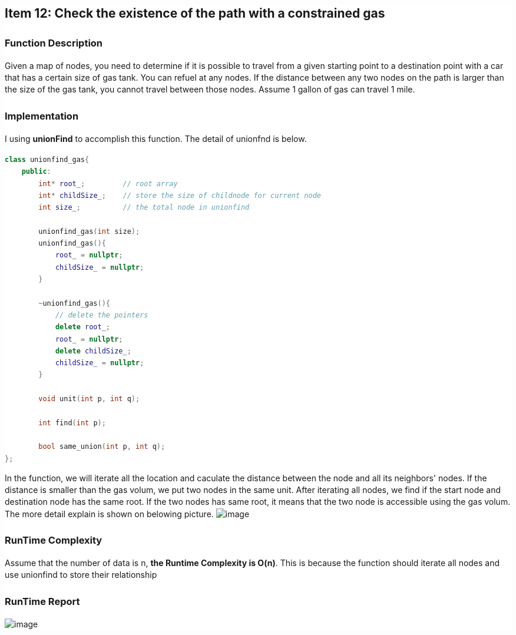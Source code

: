 
## Item 12: Check the existence of the path with a constrained gas 
### Function Description
Given a map of nodes, you need to determine if it is possible to travel from a given starting point to a destination point with a car that has a certain size of gas tank. You can refuel at any nodes. If the distance between any two nodes on the path is larger than the size of the gas tank, you cannot travel between those nodes. Assume 1 gallon of gas can travel 1 mile.

### Implementation
I using **unionFind** to accomplish this function. The detail of unionfnd is below.
```c++
class unionfind_gas{
    public:
        int* root_;			// root array
        int* childSize_;	// store the size of childnode for current node
        int size_;			// the total node in unionfind
        
        unionfind_gas(int size);
        unionfind_gas(){
            root_ = nullptr;
            childSize_ = nullptr;
        }

        ~unionfind_gas(){
            // delete the pointers
            delete root_;
            root_ = nullptr;
            delete childSize_;
            childSize_ = nullptr;
        }

        void unit(int p, int q);

        int find(int p);

        bool same_union(int p, int q);
};
```
In the function, we will iterate all the location and caculate the distance between the node and all its neighbors' nodes. If the distance is smaller than the gas volum, we put two nodes in the same unit. After iterating all nodes, we find if the start node and destination node has the same root. If the two nodes has same root, it means that the two node is accessible using the gas volum. The more detail explain is shown on belowing picture.
![image](https://github.com/user-attachments/assets/f81d6c7a-666a-4e17-86cc-c61b2792c227)

### RunTime Complexity
Assume that the number of data is n, **the Runtime Complexity is O(n)**. This is because the function should iterate all nodes and use unionfind to store their relationship

### RunTime Report
![image](https://github.com/user-attachments/assets/de7b8ecb-65dc-4b7f-8baa-942a1cbc8ef0)


